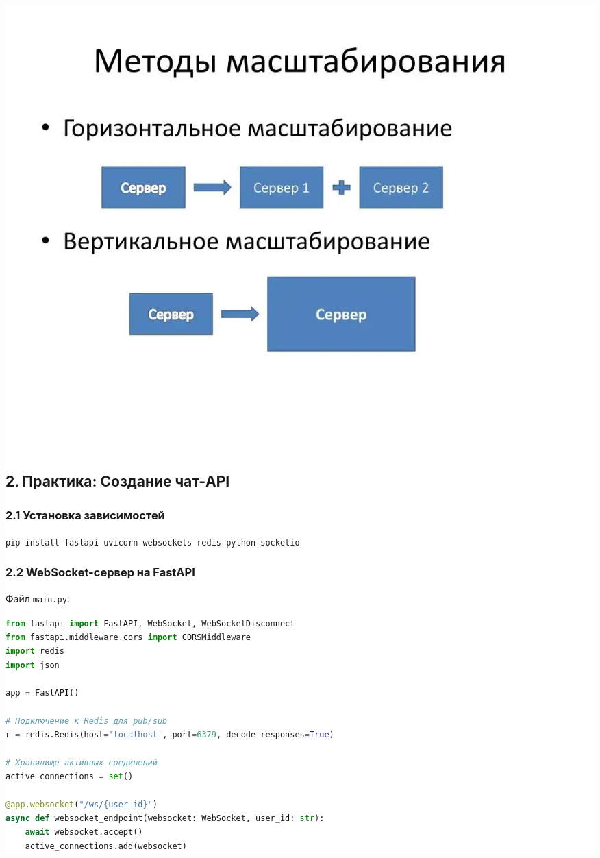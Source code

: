 ![alt text](img/scaling-2.png)

## **2. Практика: Создание чат-API**

### **2.1 Установка зависимостей**

```bash
pip install fastapi uvicorn websockets redis python-socketio
```

### **2.2 WebSocket-сервер на FastAPI**

Файл `main.py`:

```python
from fastapi import FastAPI, WebSocket, WebSocketDisconnect
from fastapi.middleware.cors import CORSMiddleware
import redis
import json

app = FastAPI()

# Подключение к Redis для pub/sub
r = redis.Redis(host='localhost', port=6379, decode_responses=True)

# Хранилище активных соединений
active_connections = set()

@app.websocket("/ws/{user_id}")
async def websocket_endpoint(websocket: WebSocket, user_id: str):
    await websocket.accept()
    active_connections.add(websocket)
```